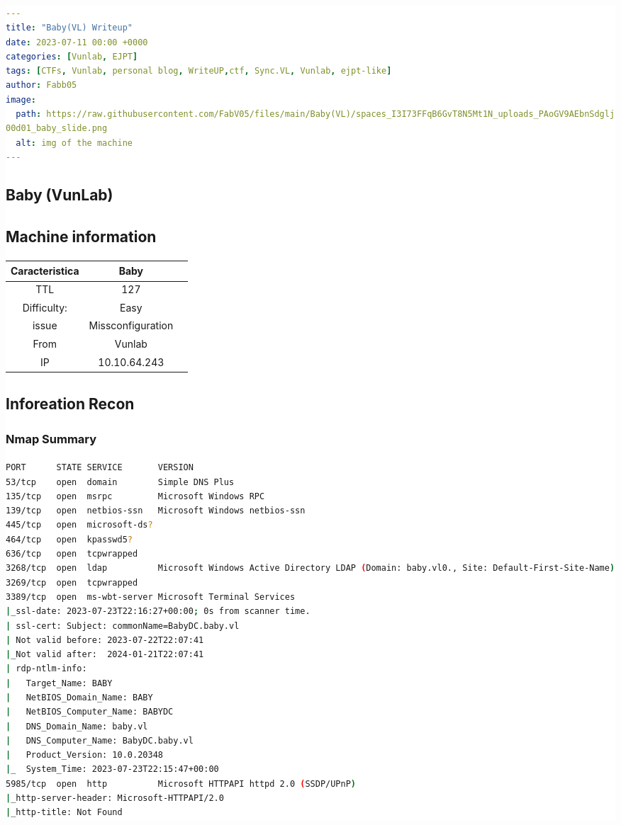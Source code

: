 ```yaml
--- 
title: "Baby(VL) Writeup" 
date: 2023-07-11 00:00 +0000 
categories: [Vunlab, EJPT]
tags: [CTFs, Vunlab, personal blog, WriteUP,ctf, Sync.VL, Vunlab, ejpt-like] 
author: Fabb05 
image:
  path: https://raw.githubusercontent.com/FabV05/files/main/Baby(VL)/spaces_I3I73FFqB6GvT8N5Mt1N_uploads_PAoGV9AEbnSdglj00d01_baby_slide.png
  alt: img of the machine
---
```





##  Baby (VunLab)

## Machine information

| Caracteristica |  Baby   |     |
|:--------------:|:-------:| --- |
|       TTL       | 127 |     |
|  Difficulty:   |  Easy   |     |
|      issue       |  Missconfiguration       |     |
|      From      | Vunlab  |     |
| IP               |      10.10.64.243   |     |


## Inforeation Recon

### Nmap Summary

```bash
PORT      STATE SERVICE       VERSION
53/tcp    open  domain        Simple DNS Plus
135/tcp   open  msrpc         Microsoft Windows RPC
139/tcp   open  netbios-ssn   Microsoft Windows netbios-ssn
445/tcp   open  microsoft-ds?
464/tcp   open  kpasswd5?
636/tcp   open  tcpwrapped
3268/tcp  open  ldap          Microsoft Windows Active Directory LDAP (Domain: baby.vl0., Site: Default-First-Site-Name)
3269/tcp  open  tcpwrapped
3389/tcp  open  ms-wbt-server Microsoft Terminal Services
|_ssl-date: 2023-07-23T22:16:27+00:00; 0s from scanner time.
| ssl-cert: Subject: commonName=BabyDC.baby.vl
| Not valid before: 2023-07-22T22:07:41
|_Not valid after:  2024-01-21T22:07:41
| rdp-ntlm-info: 
|   Target_Name: BABY
|   NetBIOS_Domain_Name: BABY
|   NetBIOS_Computer_Name: BABYDC
|   DNS_Domain_Name: baby.vl
|   DNS_Computer_Name: BabyDC.baby.vl
|   Product_Version: 10.0.20348
|_  System_Time: 2023-07-23T22:15:47+00:00
5985/tcp  open  http          Microsoft HTTPAPI httpd 2.0 (SSDP/UPnP)
|_http-server-header: Microsoft-HTTPAPI/2.0
|_http-title: Not Found
```